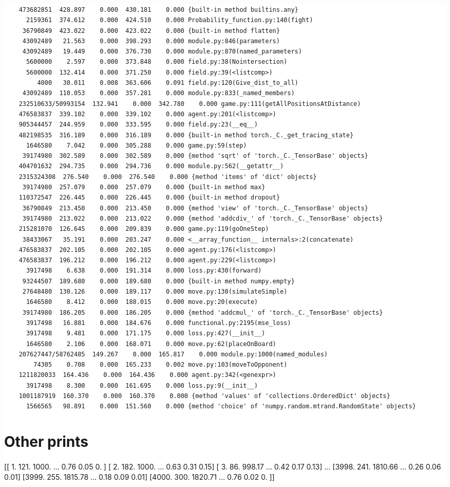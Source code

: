         473682851  428.897    0.000  430.181    0.000 {built-in method builtins.any}
          2159361  374.612    0.000  424.510    0.000 Probability_function.py:140(fight)
         36790849  423.022    0.000  423.022    0.000 {built-in method flatten}
         43092489   21.563    0.000  398.293    0.000 module.py:846(parameters)
         43092489   19.449    0.000  376.730    0.000 module.py:870(named_parameters)
          5600000    2.597    0.000  373.848    0.000 field.py:38(Nointersection)
          5600000  132.414    0.000  371.250    0.000 field.py:39(<listcomp>)
             4000   30.011    0.008  363.606    0.091 field.py:120(Give_dist_to_all)
         43092489  110.053    0.000  357.281    0.000 module.py:833(_named_members)
        232510633/50993154  132.941    0.000  342.780    0.000 game.py:111(getAllPositionsAtDistance)
        476583837  339.102    0.000  339.102    0.000 agent.py:201(<listcomp>)
        905344457  244.959    0.000  333.595    0.000 field.py:23(__eq__)
        482198535  316.189    0.000  316.189    0.000 {built-in method torch._C._get_tracing_state}
          1646580    7.042    0.000  305.288    0.000 game.py:59(step)
         39174980  302.589    0.000  302.589    0.000 {method 'sqrt' of 'torch._C._TensorBase' objects}
        404701632  294.735    0.000  294.736    0.000 module.py:562(__getattr__)
        2315324308  276.540    0.000  276.540    0.000 {method 'items' of 'dict' objects}
         39174980  257.079    0.000  257.079    0.000 {built-in method max}
        110372547  226.445    0.000  226.445    0.000 {built-in method dropout}
         36790849  213.450    0.000  213.450    0.000 {method 'view' of 'torch._C._TensorBase' objects}
         39174980  213.022    0.000  213.022    0.000 {method 'addcdiv_' of 'torch._C._TensorBase' objects}
        215281070  126.645    0.000  209.839    0.000 game.py:119(goOneStep)
         38433067   35.191    0.000  203.247    0.000 <__array_function__ internals>:2(concatenate)
        476583837  202.105    0.000  202.105    0.000 agent.py:176(<listcomp>)
        476583837  196.212    0.000  196.212    0.000 agent.py:229(<listcomp>)
          3917498    6.638    0.000  191.314    0.000 loss.py:430(forward)
         93244507  189.680    0.000  189.680    0.000 {built-in method numpy.empty}
         27648480  130.126    0.000  189.117    0.000 move.py:130(simulateSimple)
          1646580    8.412    0.000  188.015    0.000 move.py:20(execute)
         39174980  186.205    0.000  186.205    0.000 {method 'addcmul_' of 'torch._C._TensorBase' objects}
          3917498   16.881    0.000  184.676    0.000 functional.py:2195(mse_loss)
          3917498    9.481    0.000  171.175    0.000 loss.py:427(__init__)
          1646580    2.106    0.000  168.071    0.000 move.py:62(placeOnBoard)
        207627447/58762485  149.267    0.000  165.817    0.000 module.py:1000(named_modules)
            74305    0.708    0.000  165.233    0.002 move.py:103(moveToOpponent)
        1211820033  164.436    0.000  164.436    0.000 agent.py:342(<genexpr>)
          3917498    8.300    0.000  161.695    0.000 loss.py:9(__init__)
        1001187919  160.370    0.000  160.370    0.000 {method 'values' of 'collections.OrderedDict' objects}
          1566565   98.891    0.000  151.560    0.000 {method 'choice' of 'numpy.random.mtrand.RandomState' objects}


# Other prints

[[   1.    121.   1000.   ...    0.76    0.05    0.  ]
 [   2.    182.   1000.   ...    0.63    0.31    0.15]
 [   3.     86.    998.17 ...    0.42    0.17    0.13]
 ...
 [3998.    241.   1810.66 ...    0.26    0.06    0.01]
 [3999.    255.   1815.78 ...    0.18    0.09    0.01]
 [4000.    300.   1820.71 ...    0.76    0.02    0.  ]]
